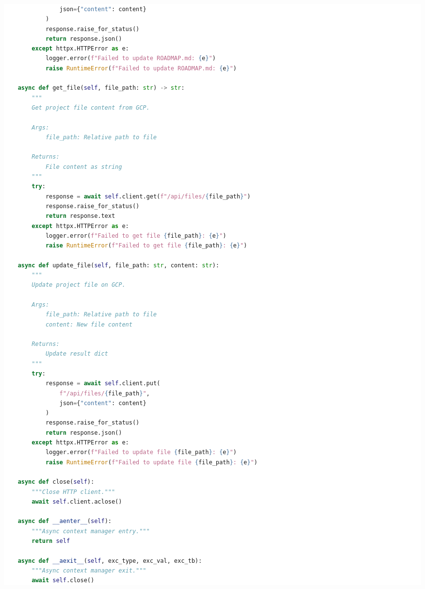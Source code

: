```python
                json={"content": content}
            )
            response.raise_for_status()
            return response.json()
        except httpx.HTTPError as e:
            logger.error(f"Failed to update ROADMAP.md: {e}")
            raise RuntimeError(f"Failed to update ROADMAP.md: {e}")

    async def get_file(self, file_path: str) -> str:
        """
        Get project file content from GCP.

        Args:
            file_path: Relative path to file

        Returns:
            File content as string
        """
        try:
            response = await self.client.get(f"/api/files/{file_path}")
            response.raise_for_status()
            return response.text
        except httpx.HTTPError as e:
            logger.error(f"Failed to get file {file_path}: {e}")
            raise RuntimeError(f"Failed to get file {file_path}: {e}")

    async def update_file(self, file_path: str, content: str):
        """
        Update project file on GCP.

        Args:
            file_path: Relative path to file
            content: New file content

        Returns:
            Update result dict
        """
        try:
            response = await self.client.put(
                f"/api/files/{file_path}",
                json={"content": content}
            )
            response.raise_for_status()
            return response.json()
        except httpx.HTTPError as e:
            logger.error(f"Failed to update file {file_path}: {e}")
            raise RuntimeError(f"Failed to update file {file_path}: {e}")

    async def close(self):
        """Close HTTP client."""
        await self.client.aclose()

    async def __aenter__(self):
        """Async context manager entry."""
        return self

    async def __aexit__(self, exc_type, exc_val, exc_tb):
        """Async context manager exit."""
        await self.close()
```
